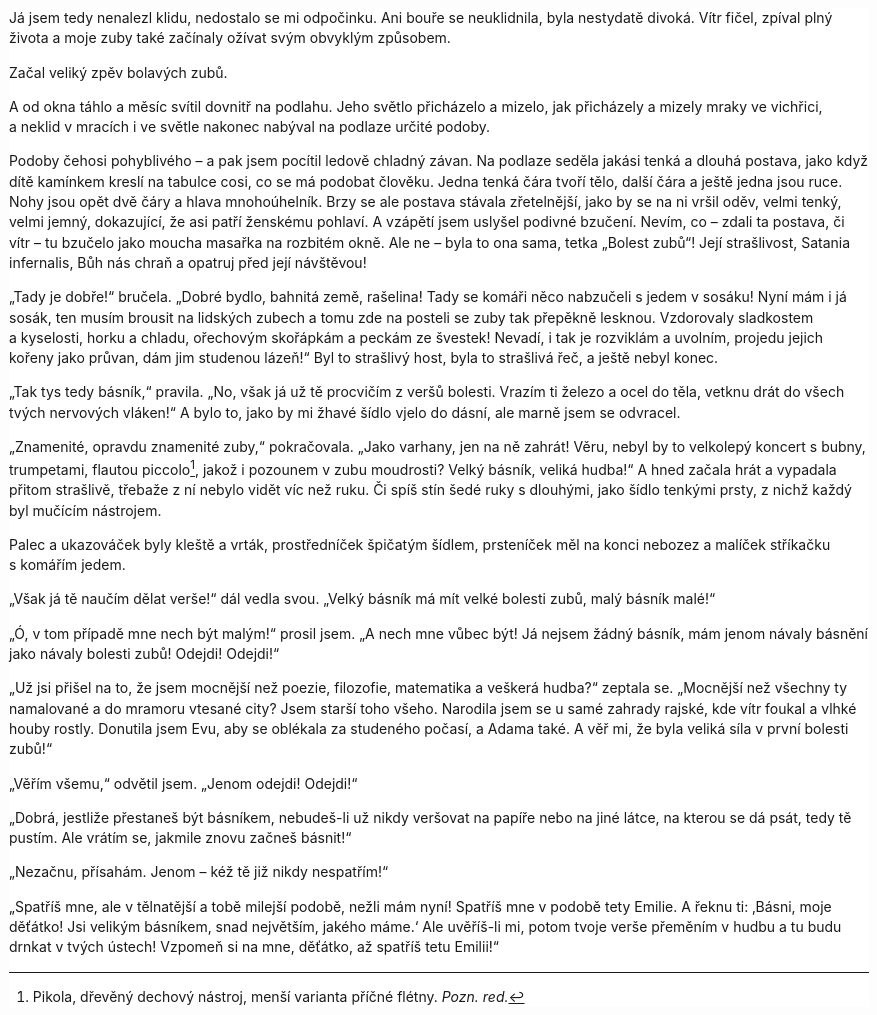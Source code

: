 Já jsem tedy nenalezl klidu, nedostalo se mi odpočinku. Ani bouře se neuklidnila, byla nestydatě divoká. Vítr fičel, zpíval plný života a moje zuby také začínaly ožívat svým obvyklým způsobem.

Začal veliký zpěv bolavých zubů.

A od okna táhlo a měsíc svítil dovnitř na podlahu. Jeho světlo přicházelo a mizelo, jak přicházely a mizely mraky ve vichřici, a neklid v mracích i ve světle nakonec nabýval na podlaze určité podoby.

Podoby čehosi pohyblivého – a pak jsem pocítil ledově chladný závan. Na podlaze seděla jakási tenká a dlouhá postava, jako když dítě kamínkem kreslí na tabulce cosi, co se má podobat člověku. Jedna tenká čára tvoří tělo, další čára a ještě jedna jsou ruce. Nohy jsou opět dvě čáry a hlava mnohoúhelník. Brzy se ale postava stávala zřetelnější, jako by se na ni vršil oděv, velmi tenký, velmi jemný, dokazující, že asi patří ženskému pohlaví. A vzápětí jsem uslyšel podivné bzučení. Nevím, co – zdali ta postava, či vítr – tu bzučelo jako moucha masařka na rozbitém okně. Ale ne – byla to ona sama, tetka „Bolest zubů“! Její strašlivost, Satania infernalis, Bůh nás chraň a opatruj před její návštěvou!

„Tady je dobře!“ bručela. „Dobré bydlo, bahnitá země, rašelina! Tady se komáři něco nabzučeli s jedem v sosáku! Nyní mám i já sosák, ten musím brousit na lidských zubech a tomu zde na posteli se zuby tak přepěkně lesknou. Vzdorovaly sladkostem a kyselosti, horku a chladu, ořechovým skořápkám a peckám ze švestek! Nevadí, i tak je rozviklám a uvolním, projedu jejich kořeny jako průvan, dám jim studenou lázeň!“ Byl to strašlivý host, byla to strašlivá řeč, a ještě nebyl konec.

„Tak tys tedy básník,“ pravila. „No, však já už tě procvičím z veršů bolesti. Vrazím ti železo a ocel do těla, vetknu drát do všech tvých nervových vláken!“ A bylo to, jako by mi žhavé šídlo vjelo do dásní, ale marně jsem se odvracel.

„Znamenité, opravdu znamenité zuby,“ pokračovala. „Jako varhany, jen na ně zahrát! Věru, nebyl by to velkolepý koncert s bubny, trumpetami, flautou piccolo[^25], jakož i pozounem v zubu moudrosti? Velký básník, veliká hudba!“ A hned začala hrát a vypadala přitom strašlivě, třebaže z ní nebylo vidět víc než ruku. Či spíš stín šedé ruky s dlouhými, jako šídlo tenkými prsty, z nichž každý byl mučícím nástrojem.

Palec a ukazováček byly kleště a vrták, prostředníček špičatým šídlem, prsteníček měl na konci nebozez a malíček stříkačku s komářím jedem.

„Však já tě naučím dělat verše!“ dál vedla svou. „Velký básník má mít velké bolesti zubů, malý básník malé!“

„Ó, v tom případě mne nech být malým!“ prosil jsem. „A nech mne vůbec být! Já nejsem žádný básník, mám jenom návaly básnění jako návaly bolesti zubů! Odejdi! Odejdi!“

„Už jsi přišel na to, že jsem mocnější než poezie, filozofie, matematika a veškerá hudba?“ zeptala se. „Mocnější než všechny ty namalované a do mramoru vtesané city? Jsem starší toho všeho. Narodila jsem se u samé zahrady rajské, kde vítr foukal a vlhké houby rostly. Donutila jsem Evu, aby se oblékala za studeného počasí, a Adama také. A věř mi, že byla veliká síla v první bolesti zubů!“

„Věřím všemu,“ odvětil jsem. „Jenom odejdi! Odejdi!“

„Dobrá, jestliže přestaneš být básníkem, nebudeš-li už nikdy veršovat na papíře nebo na jiné látce, na kterou se dá psát, tedy tě pustím. Ale vrátím se, jakmile znovu začneš básnit!“

„Nezačnu, přísahám. Jenom – kéž tě již nikdy nespatřím!“

„Spatříš mne, ale v tělnatější a tobě milejší podobě, nežli mám nyní! Spatříš mne v podobě tety Emilie. A řeknu ti: ‚Básni, moje děťátko! Jsi velikým básníkem, snad největším, jakého máme.‘ Ale uvěříš-li mi, potom tvoje verše přeměním v hudbu a tu budu drnkat v tvých ústech! Vzpomeň si na mne, děťátko, až spatříš tetu Emilii!“


[^25]: Pikola, dřevěný dechový nástroj, menší varianta příčné flétny. _Pozn. red._
